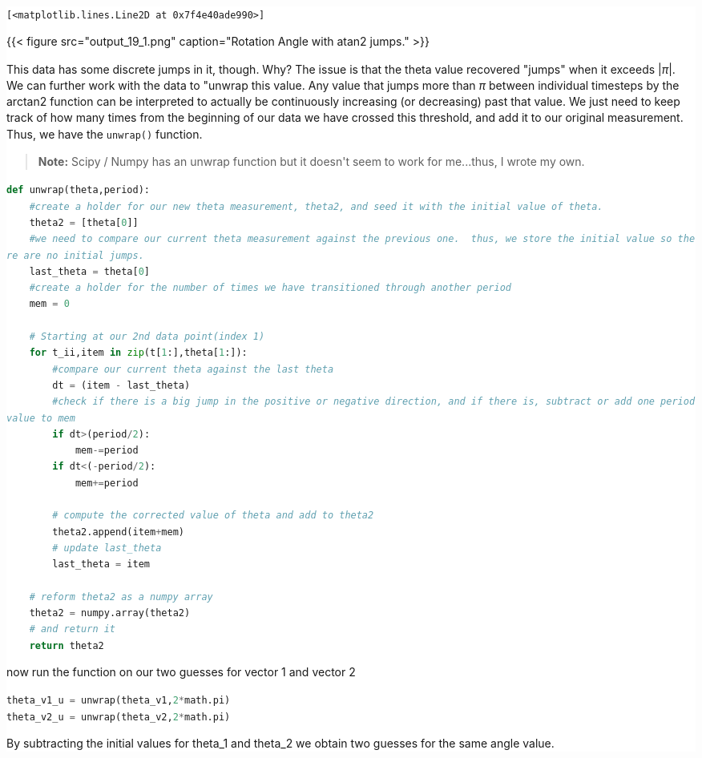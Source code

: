     [<matplotlib.lines.Line2D at 0x7f4e40ade990>]

{{< figure src="output_19_1.png" caption="Rotation Angle with atan2 jumps." >}}

This data has some discrete jumps in it, though.  Why? The issue is that the theta value recovered "jumps" when it exceeds $|\pi|$. We can further work with the data to "unwrap this value.  Any value that jumps more than $\pi$ between individual timesteps by the arctan2 function can be interpreted to actually be continuously increasing (or decreasing) past that value.  We just need to keep track of how many times from the beginning of our data we have crossed this threshold, and add it to our original measurement.  Thus, we have the ```unwrap()``` function.

> **Note:** Scipy / Numpy has an unwrap function but it doesn't seem to work for me...thus, I wrote my own.

```python
def unwrap(theta,period):
    #create a holder for our new theta measurement, theta2, and seed it with the initial value of theta.
    theta2 = [theta[0]]
    #we need to compare our current theta measurement against the previous one.  thus, we store the initial value so there are no initial jumps.
    last_theta = theta[0]
    #create a holder for the number of times we have transitioned through another period
    mem = 0

    # Starting at our 2nd data point(index 1)
    for t_ii,item in zip(t[1:],theta[1:]):
        #compare our current theta against the last theta
        dt = (item - last_theta)
        #check if there is a big jump in the positive or negative direction, and if there is, subtract or add one period value to mem
        if dt>(period/2):
            mem-=period
        if dt<(-period/2):
            mem+=period
        
        # compute the corrected value of theta and add to theta2
        theta2.append(item+mem)
        # update last_theta
        last_theta = item
 
    # reform theta2 as a numpy array
    theta2 = numpy.array(theta2)
    # and return it
    return theta2
```

now run the function on our two guesses for vector 1 and vector 2

```python
theta_v1_u = unwrap(theta_v1,2*math.pi)
theta_v2_u = unwrap(theta_v2,2*math.pi)
```

By subtracting the initial values for theta_1 and theta_2 we obtain two guesses for the same angle value.
